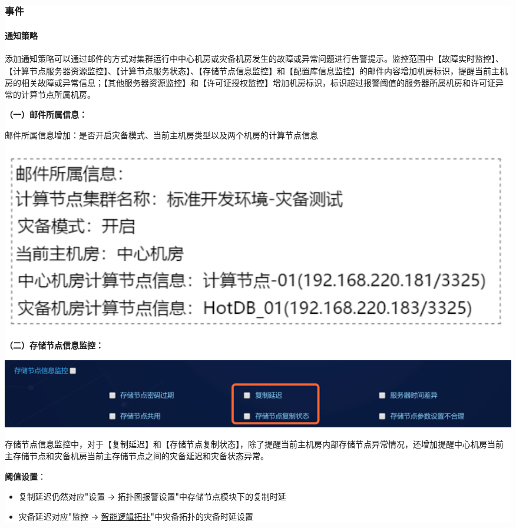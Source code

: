 ### 事件

#### 通知策略

添加通知策略可以通过邮件的方式对集群运行中中心机房或灾备机房发生的故障或异常问题进行告警提示。监控范围中【故障实时监控】、【计算节点服务器资源监控】、【计算节点服务状态】、【存储节点信息监控】和【配置库信息监控】的邮件内容增加机房标识，提醒当前主机房的相关故障或异常信息；【其他服务器资源监控】和【许可证授权监控】增加机房标识，标识超过报警阈值的服务器所属机房和许可证异常的计算节点所属机房。

**（一）邮件所属信息：**

邮件所属信息增加：是否开启灾备模式、当前主机房类型以及两个机房的计算节点信息

![](assets/cross-idc-dr/image87.png)

**（二）存储节点信息监控：**

![](assets/cross-idc-dr/image88.png)

存储节点信息监控中，对于【复制延迟】和【存储节点复制状态】，除了提醒当前主机房内部存储节点异常情况，还增加提醒中心机房当前主存储节点和灾备机房当前主存储节点之间的灾备延迟和灾备状态异常。

**阈值设置**：

- 复制延迟仍然对应"设置 -\> 拓扑图报警设置"中存储节点模块下的复制时延

- 灾备延迟对应"监控 -\> [智能逻辑拓扑](#智能逻辑拓扑)"中灾备拓扑的灾备时延设置
